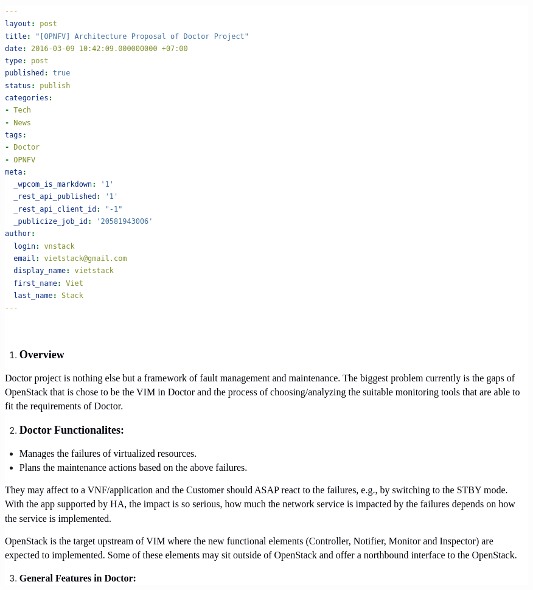 ```yaml
---
layout: post
title: "[OPNFV] Architecture Proposal of Doctor Project"
date: 2016-03-09 10:42:09.000000000 +07:00
type: post
published: true
status: publish
categories:
- Tech
- News
tags:
- Doctor
- OPNFV
meta:
  _wpcom_is_markdown: '1'
  _rest_api_published: '1'
  _rest_api_client_id: "-1"
  _publicize_job_id: '20581943006'
author:
  login: vnstack
  email: vietstack@gmail.com
  display_name: vietstack
  first_name: Viet
  last_name: Stack
---
```

<p align="center"><span style="color:#00000a;"><span style="font-family:'Liberation Serif', 'Times New Roman', serif;"><span style="font-size:medium;"><span style="font-family:'Times New Roman', serif;"><span style="font-size:large;"><b><br />
</b></span></span></span></span></span></p>
<ol>
<li><span style="color:#00000a;"><span style="font-family:'Times New Roman', serif;"><span style="font-size:large;"><b>Overview</b></span></span></span></li>
</ol>
<p><span style="color:#00000a;"><span style="font-family:'Times New Roman', serif;"><span style="font-size:medium;">Doctor project is nothing else but a framework of fault management and maintenance. The biggest problem currently is the gaps of OpenStack that is chose to be the VIM in Doctor and the process of choosing/analyzing the suitable monitoring tools that are able to fit the requirements of Doctor.</span></span></span></p>
<ol start="2">
<li><span style="color:#00000a;"> <span style="font-family:'Times New Roman', serif;"><span style="font-size:large;"><b>Doctor Functionalites:</b></span></span></span></li>
</ol>
<ul>
<li><span style="color:#00000a;"><span style="font-family:'Times New Roman', serif;"><span style="font-size:medium;">Manages the failures of virtualized resources.</span></span></span></li>
<li><span style="color:#00000a;"><span style="font-family:'Times New Roman', serif;"><span style="font-size:medium;">Plans the maintenance actions based on the above failures.</span></span></span></li>
</ul>
<p><span style="color:#00000a;"><span style="font-family:'Times New Roman', serif;"><span style="font-size:medium;">They may affect to a VNF/application and the Customer should ASAP react to the failures, e.g., by switching to the STBY mode. With the app supported by HA, the impact is so serious, how much the network service is impacted by the failures depends on how the service is implemented.</span></span></span></p>
<p><span style="color:#00000a;"><span style="font-family:'Times New Roman', serif;"><span style="font-size:medium;">OpenStack is the target upstream of VIM where the new functional elements (Controller, Notifier, Monitor and Inspector) are expected to implemented. Some of these elements may sit outside of OpenStack and offer a northbound interface to the OpenStack.</span></span></span></p>
<ol start="3">
<li><span style="color:#00000a;"><span style="font-family:'Times New Roman', serif;"><span style="font-size:medium;"><b>General Features in Doctor:</b></span></span></span></li>